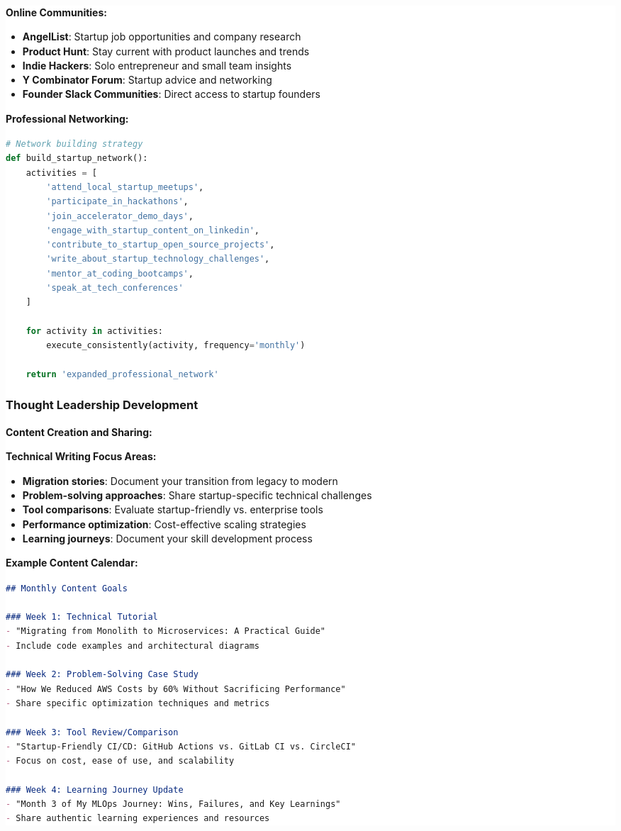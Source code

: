 **Online Communities:**
- **AngelList**: Startup job opportunities and company research
- **Product Hunt**: Stay current with product launches and trends
- **Indie Hackers**: Solo entrepreneur and small team insights
- **Y Combinator Forum**: Startup advice and networking
- **Founder Slack Communities**: Direct access to startup founders

**Professional Networking:**
```python
# Network building strategy
def build_startup_network():
    activities = [
        'attend_local_startup_meetups',
        'participate_in_hackathons',
        'join_accelerator_demo_days',
        'engage_with_startup_content_on_linkedin',
        'contribute_to_startup_open_source_projects',
        'write_about_startup_technology_challenges',
        'mentor_at_coding_bootcamps',
        'speak_at_tech_conferences'
    ]
    
    for activity in activities:
        execute_consistently(activity, frequency='monthly')
        
    return 'expanded_professional_network'
```

### Thought Leadership Development

**Content Creation and Sharing:**

**Technical Writing Focus Areas:**
- **Migration stories**: Document your transition from legacy to modern
- **Problem-solving approaches**: Share startup-specific technical challenges
- **Tool comparisons**: Evaluate startup-friendly vs. enterprise tools
- **Performance optimization**: Cost-effective scaling strategies
- **Learning journeys**: Document your skill development process

**Example Content Calendar:**
```markdown
## Monthly Content Goals

### Week 1: Technical Tutorial
- "Migrating from Monolith to Microservices: A Practical Guide"
- Include code examples and architectural diagrams

### Week 2: Problem-Solving Case Study  
- "How We Reduced AWS Costs by 60% Without Sacrificing Performance"
- Share specific optimization techniques and metrics

### Week 3: Tool Review/Comparison
- "Startup-Friendly CI/CD: GitHub Actions vs. GitLab CI vs. CircleCI"
- Focus on cost, ease of use, and scalability

### Week 4: Learning Journey Update
- "Month 3 of My MLOps Journey: Wins, Failures, and Key Learnings"
- Share authentic learning experiences and resources
```
